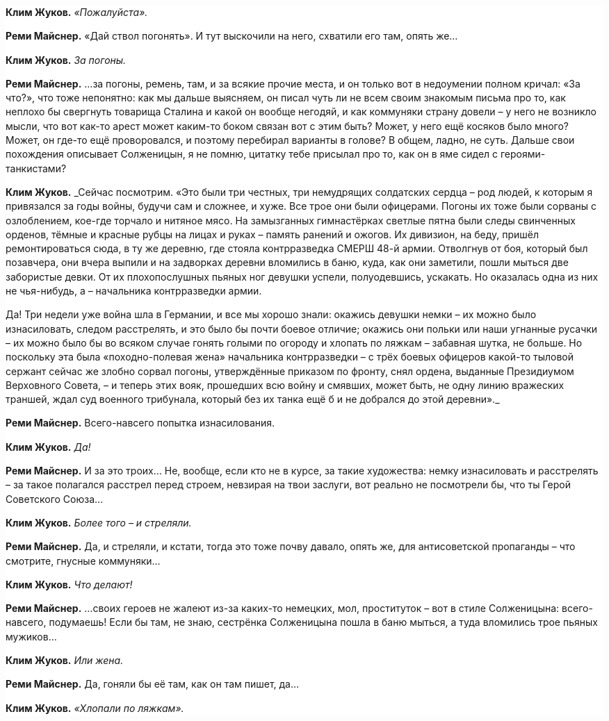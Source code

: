 **Клим Жуков.** _«Пожалуйста»._  
  
**Реми Майснер.** «Дай ствол погонять». И тут выскочили на него, схватили его там, опять же…  
  
**Клим Жуков.** _За погоны._  
  
**Реми Майснер.** …за погоны, ремень, там, и за всякие прочие места, и он только вот в недоумении полном кричал: «За что?», что тоже непонятно: как мы дальше выясняем, он писал чуть ли не всем своим знакомым письма про то, как неплохо бы свергнуть товарища Сталина и какой он вообще негодяй, и как коммуняки страну довели – у него не возникло мысли, что вот как-то арест может каким-то боком связан вот с этим быть? Может, у него ещё косяков было много? Может, он где-то ещё проворовался, и поэтому перебирал варианты в голове? В общем, ладно, не суть. Дальше свои похождения описывает Солженицын, я не помню, цитатку тебе присылал про то, как он в яме сидел с героями-танкистами?  
  
**Клим Жуков.** _Сейчас посмотрим. «Это были три честных, три немудрящих солдатских сердца – род людей, к которым я привязался за годы войны, будучи сам и сложнее, и хуже. Все трое они были офицерами. Погоны их тоже были сорваны с озлоблением, кое-где торчало и нитяное мясо. На замызганных гимнастёрках светлые пятна были следы свинченных орденов, тёмные и красные рубцы на лицах и руках – память ранений и ожогов. Их дивизион, на беду, пришёл ремонтироваться сюда, в ту же деревню, где стояла контрразведка СМЕРШ 48-й армии. Отволгнув от боя, который был позавчера, они вчера выпили и на задворках деревни вломились в баню, куда, как они заметили, пошли мыться две забористые девки. От их плохопослушных пьяных ног девушки успели, полуодевшись, ускакать. Но оказалась одна из них не чья-нибудь, а – начальника контрразведки армии.  
  
Да! Три недели уже война шла в Германии, и все мы хорошо знали: окажись девушки немки – их можно было изнасиловать, следом расстрелять, и это было бы почти боевое отличие; окажись они польки или наши угнанные русачки – их можно было бы во всяком случае гонять голыми по огороду и хлопать по ляжкам – забавная шутка, не больше. Но поскольку эта была «походно-полевая жена» начальника контрразведки – с трёх боевых офицеров какой-то тыловой сержант сейчас же злобно сорвал погоны, утверждённые приказом по фронту, снял ордена, выданные Президиумом Верховного Совета, – и теперь этих вояк, прошедших всю войну и смявших, может быть, не одну линию вражеских траншей, ждал суд военного трибунала, который без их танка ещё б и не добрался до этой деревни»._  
  
**Реми Майснер.** Всего-навсего попытка изнасилования.  
  
**Клим Жуков.** _Да!_  
  
**Реми Майснер.** И за это троих… Не, вообще, если кто не в курсе, за такие художества: немку изнасиловать и расстрелять – за такое полагался расстрел перед строем, невзирая на твои заслуги, вот реально не посмотрели бы, что ты Герой Советского Союза…  
  
**Клим Жуков.** _Более того – и стреляли._  
  
**Реми Майснер.** Да, и стреляли, и кстати, тогда это тоже почву давало, опять же, для антисоветской пропаганды – что смотрите, гнусные коммуняки…  
  
**Клим Жуков.** _Что делают!_  
  
**Реми Майснер.** …своих героев не жалеют из-за каких-то немецких, мол, проституток – вот в стиле Солженицына: всего-навсего, подумаешь! Если бы там, не знаю, сестрёнка Солженицына пошла в баню мыться, а туда вломились трое пьяных мужиков…  
  
**Клим Жуков.** _Или жена._  
  
**Реми Майснер.** Да, гоняли бы её там, как он там пишет, да…  
  
**Клим Жуков.** _«Хлопали по ляжкам»._  
  